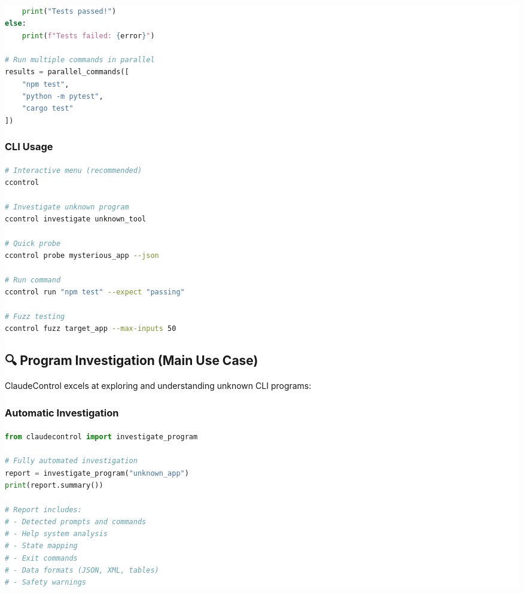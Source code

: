 ```python
    print("Tests passed!")
else:
    print(f"Tests failed: {error}")

# Run multiple commands in parallel
results = parallel_commands([
    "npm test",
    "python -m pytest",
    "cargo test"
])
```

### CLI Usage

```bash
# Interactive menu (recommended)
ccontrol

# Investigate unknown program
ccontrol investigate unknown_tool

# Quick probe
ccontrol probe mysterious_app --json

# Run command
ccontrol run "npm test" --expect "passing"

# Fuzz testing
ccontrol fuzz target_app --max-inputs 50
```

## 🔍 Program Investigation (Main Use Case)

ClaudeControl excels at exploring and understanding unknown CLI programs:

### Automatic Investigation

```python
from claudecontrol import investigate_program

# Fully automated investigation
report = investigate_program("unknown_app")
print(report.summary())

# Report includes:
# - Detected prompts and commands
# - Help system analysis
# - State mapping
# - Exit commands
# - Data formats (JSON, XML, tables)
# - Safety warnings
```
